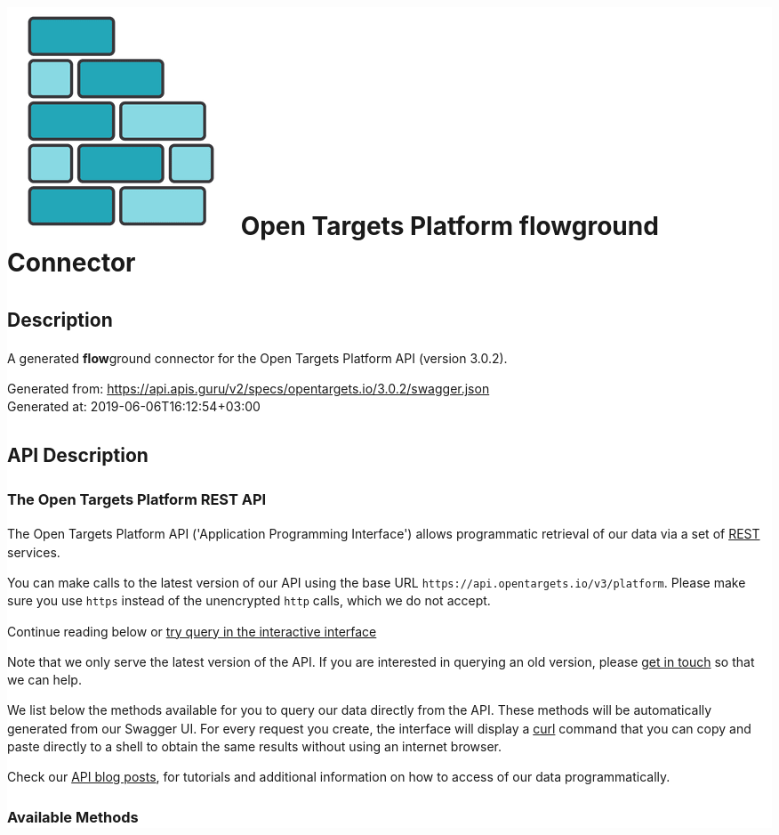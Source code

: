 # ![LOGO](logo.png) Open Targets Platform **flow**ground Connector

## Description

A generated **flow**ground connector for the Open Targets Platform API (version 3.0.2).

Generated from: https://api.apis.guru/v2/specs/opentargets.io/3.0.2/swagger.json<br/>
Generated at: 2019-06-06T16:12:54+03:00

## API Description

### The Open Targets Platform REST API

The Open Targets Platform API ('Application Programming Interface')
allows programmatic retrieval of our data via a set of
[REST](https://en.wikipedia.org/wiki/Representational_state_transfer)
services.

You can make calls to the latest version of our API using the base URL
`https://api.opentargets.io/v3/platform`. Please make sure you use `https`
instead of the unencrypted `http` calls, which we do not accept.

Continue reading below or [try query in the interactive interface](https://api.opentargets.io/v3/platform/docs/swagger-ui)

Note that we only serve the latest version of the API. If you are interested in querying an
old version, please [get in touch](mailto:support@targetvalidation.org) so that
we can help.

We list below the methods available for you to query our data directly from the API. These methods will be
automatically generated from our Swagger UI. For every request you create, the interface will display a [curl](https://curl.haxx.se/) command
that you can copy and paste directly to a shell to obtain the same results without using an internet browser.

Check our [API blog posts](https://blog.opentargets.org/tag/api), for tutorials and additional
information on how to access of our data programmatically.

### Available Methods
